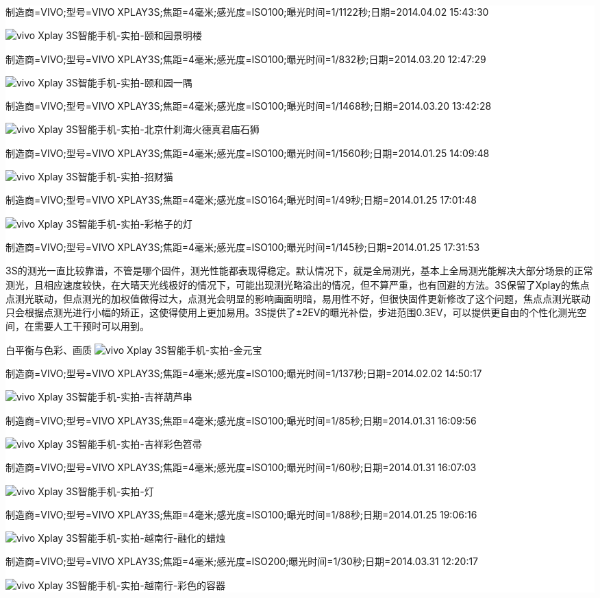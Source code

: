 制造商=VIVO;型号=VIVO XPLAY3S;焦距=4毫米;感光度=ISO100;曝光时间=1/1122秒;日期=2014.04.02 15:43:30


![vivo Xplay 3S智能手机-实拍-颐和园景明楼](https://images.soomal.cc/doc/20140406/00041240_01.webp)

制造商=VIVO;型号=VIVO XPLAY3S;焦距=4毫米;感光度=ISO100;曝光时间=1/832秒;日期=2014.03.20 12:47:29


![vivo Xplay 3S智能手机-实拍-颐和园一隅](https://images.soomal.cc/doc/20140406/00041244_01.webp)

制造商=VIVO;型号=VIVO XPLAY3S;焦距=4毫米;感光度=ISO100;曝光时间=1/1468秒;日期=2014.03.20 13:42:28


![vivo Xplay 3S智能手机-实拍-北京什刹海火德真君庙石狮](https://images.soomal.cc/doc/20140206/00039971_01.webp)

制造商=VIVO;型号=VIVO XPLAY3S;焦距=4毫米;感光度=ISO100;曝光时间=1/1560秒;日期=2014.01.25 14:09:48


![vivo Xplay 3S智能手机-实拍-招财猫](https://images.soomal.cc/doc/20140206/00039980_01.webp)

制造商=VIVO;型号=VIVO XPLAY3S;焦距=4毫米;感光度=ISO164;曝光时间=1/49秒;日期=2014.01.25 17:01:48


![vivo Xplay 3S智能手机-实拍-彩格子的灯](https://images.soomal.cc/doc/20140206/00039982_01.webp)

制造商=VIVO;型号=VIVO XPLAY3S;焦距=4毫米;感光度=ISO100;曝光时间=1/145秒;日期=2014.01.25 17:31:53


3S的测光一直比较靠谱，不管是哪个固件，测光性能都表现得稳定。默认情况下，就是全局测光，基本上全局测光能解决大部分场景的正常测光，且相应速度较快，在大晴天光线极好的情况下，可能出现测光略溢出的情况，但不算严重，也有回避的方法。3S保留了Xplay的焦点点测光联动，但点测光的加权值做得过大，点测光会明显的影响画面明暗，易用性不好，但很快固件更新修改了这个问题，焦点点测光联动只会根据点测光进行小幅的矫正，这使得使用上更加易用。3S提供了±2EV的曝光补偿，步进范围0.3EV，可以提供更自由的个性化测光空间，在需要人工干预时可以用到。

白平衡与色彩、画质
![vivo Xplay 3S智能手机-实拍-金元宝](https://images.soomal.cc/doc/20140206/00040000_01.webp)

制造商=VIVO;型号=VIVO XPLAY3S;焦距=4毫米;感光度=ISO100;曝光时间=1/137秒;日期=2014.02.02 14:50:17


![vivo Xplay 3S智能手机-实拍-吉祥葫芦串](https://images.soomal.cc/doc/20140206/00039993_01.webp)

制造商=VIVO;型号=VIVO XPLAY3S;焦距=4毫米;感光度=ISO100;曝光时间=1/85秒;日期=2014.01.31 16:09:56


![vivo Xplay 3S智能手机-实拍-吉祥彩色笤帚](https://images.soomal.cc/doc/20140206/00039992_01.webp)

制造商=VIVO;型号=VIVO XPLAY3S;焦距=4毫米;感光度=ISO100;曝光时间=1/60秒;日期=2014.01.31 16:07:03


![vivo Xplay 3S智能手机-实拍-灯](https://images.soomal.cc/doc/20140206/00039990_01.webp)

制造商=VIVO;型号=VIVO XPLAY3S;焦距=4毫米;感光度=ISO100;曝光时间=1/88秒;日期=2014.01.25 19:06:16


![vivo Xplay 3S智能手机-实拍-越南行-融化的蜡烛](https://images.soomal.cc/doc/20140406/00041255_01.webp)

制造商=VIVO;型号=VIVO XPLAY3S;焦距=4毫米;感光度=ISO200;曝光时间=1/30秒;日期=2014.03.31 12:20:17


![vivo Xplay 3S智能手机-实拍-越南行-彩色的容器](https://images.soomal.cc/doc/20140406/00041259_01.webp)
